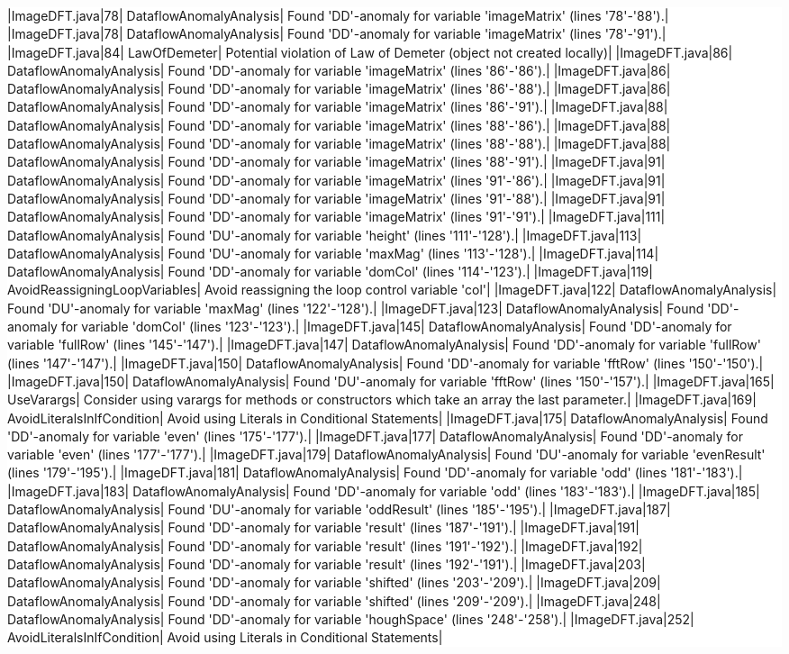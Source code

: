 |ImageDFT.java|78|	DataflowAnomalyAnalysis|	Found 'DD'-anomaly for variable 'imageMatrix' (lines '78'-'88').|
|ImageDFT.java|78|	DataflowAnomalyAnalysis|	Found 'DD'-anomaly for variable 'imageMatrix' (lines '78'-'91').|
|ImageDFT.java|84|	LawOfDemeter|	Potential violation of Law of Demeter (object not created locally)|
|ImageDFT.java|86|	DataflowAnomalyAnalysis|	Found 'DD'-anomaly for variable 'imageMatrix' (lines '86'-'86').|
|ImageDFT.java|86|	DataflowAnomalyAnalysis|	Found 'DD'-anomaly for variable 'imageMatrix' (lines '86'-'88').|
|ImageDFT.java|86|	DataflowAnomalyAnalysis|	Found 'DD'-anomaly for variable 'imageMatrix' (lines '86'-'91').|
|ImageDFT.java|88|	DataflowAnomalyAnalysis|	Found 'DD'-anomaly for variable 'imageMatrix' (lines '88'-'86').|
|ImageDFT.java|88|	DataflowAnomalyAnalysis|	Found 'DD'-anomaly for variable 'imageMatrix' (lines '88'-'88').|
|ImageDFT.java|88|	DataflowAnomalyAnalysis|	Found 'DD'-anomaly for variable 'imageMatrix' (lines '88'-'91').|
|ImageDFT.java|91|	DataflowAnomalyAnalysis|	Found 'DD'-anomaly for variable 'imageMatrix' (lines '91'-'86').|
|ImageDFT.java|91|	DataflowAnomalyAnalysis|	Found 'DD'-anomaly for variable 'imageMatrix' (lines '91'-'88').|
|ImageDFT.java|91|	DataflowAnomalyAnalysis|	Found 'DD'-anomaly for variable 'imageMatrix' (lines '91'-'91').|
|ImageDFT.java|111|	DataflowAnomalyAnalysis|	Found 'DU'-anomaly for variable 'height' (lines '111'-'128').|
|ImageDFT.java|113|	DataflowAnomalyAnalysis|	Found 'DU'-anomaly for variable 'maxMag' (lines '113'-'128').|
|ImageDFT.java|114|	DataflowAnomalyAnalysis|	Found 'DD'-anomaly for variable 'domCol' (lines '114'-'123').|
|ImageDFT.java|119|	AvoidReassigningLoopVariables|	Avoid reassigning the loop control variable 'col'|
|ImageDFT.java|122|	DataflowAnomalyAnalysis|	Found 'DU'-anomaly for variable 'maxMag' (lines '122'-'128').|
|ImageDFT.java|123|	DataflowAnomalyAnalysis|	Found 'DD'-anomaly for variable 'domCol' (lines '123'-'123').|
|ImageDFT.java|145|	DataflowAnomalyAnalysis|	Found 'DD'-anomaly for variable 'fullRow' (lines '145'-'147').|
|ImageDFT.java|147|	DataflowAnomalyAnalysis|	Found 'DD'-anomaly for variable 'fullRow' (lines '147'-'147').|
|ImageDFT.java|150|	DataflowAnomalyAnalysis|	Found 'DD'-anomaly for variable 'fftRow' (lines '150'-'150').|
|ImageDFT.java|150|	DataflowAnomalyAnalysis|	Found 'DU'-anomaly for variable 'fftRow' (lines '150'-'157').|
|ImageDFT.java|165|	UseVarargs|	Consider using varargs for methods or constructors which take an array the last parameter.|
|ImageDFT.java|169|	AvoidLiteralsInIfCondition|	Avoid using Literals in Conditional Statements|
|ImageDFT.java|175|	DataflowAnomalyAnalysis|	Found 'DD'-anomaly for variable 'even' (lines '175'-'177').|
|ImageDFT.java|177|	DataflowAnomalyAnalysis|	Found 'DD'-anomaly for variable 'even' (lines '177'-'177').|
|ImageDFT.java|179|	DataflowAnomalyAnalysis|	Found 'DU'-anomaly for variable 'evenResult' (lines '179'-'195').|
|ImageDFT.java|181|	DataflowAnomalyAnalysis|	Found 'DD'-anomaly for variable 'odd' (lines '181'-'183').|
|ImageDFT.java|183|	DataflowAnomalyAnalysis|	Found 'DD'-anomaly for variable 'odd' (lines '183'-'183').|
|ImageDFT.java|185|	DataflowAnomalyAnalysis|	Found 'DU'-anomaly for variable 'oddResult' (lines '185'-'195').|
|ImageDFT.java|187|	DataflowAnomalyAnalysis|	Found 'DD'-anomaly for variable 'result' (lines '187'-'191').|
|ImageDFT.java|191|	DataflowAnomalyAnalysis|	Found 'DD'-anomaly for variable 'result' (lines '191'-'192').|
|ImageDFT.java|192|	DataflowAnomalyAnalysis|	Found 'DD'-anomaly for variable 'result' (lines '192'-'191').|
|ImageDFT.java|203|	DataflowAnomalyAnalysis|	Found 'DD'-anomaly for variable 'shifted' (lines '203'-'209').|
|ImageDFT.java|209|	DataflowAnomalyAnalysis|	Found 'DD'-anomaly for variable 'shifted' (lines '209'-'209').|
|ImageDFT.java|248|	DataflowAnomalyAnalysis|	Found 'DD'-anomaly for variable 'houghSpace' (lines '248'-'258').|
|ImageDFT.java|252|	AvoidLiteralsInIfCondition|	Avoid using Literals in Conditional Statements|